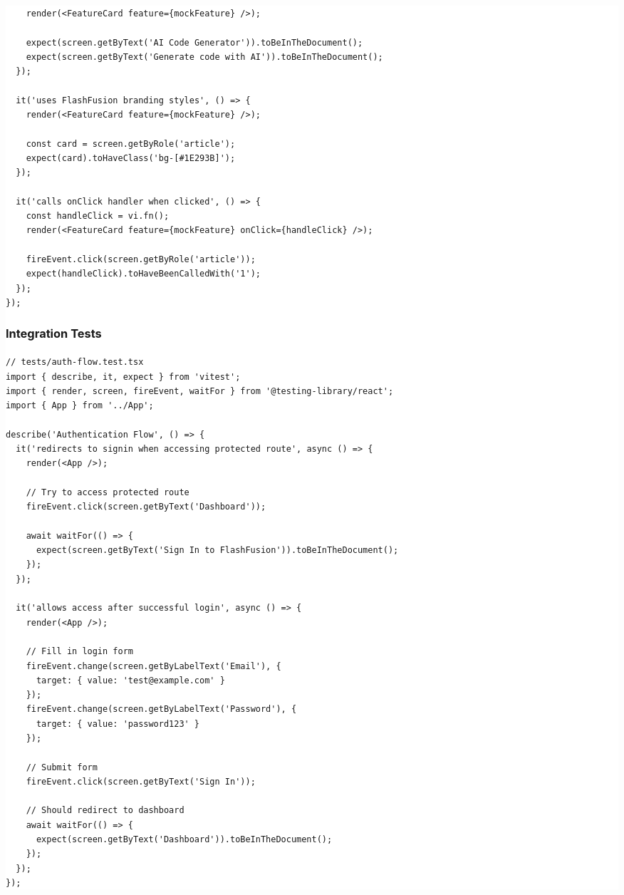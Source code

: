 ```tsx
    render(<FeatureCard feature={mockFeature} />);
    
    expect(screen.getByText('AI Code Generator')).toBeInTheDocument();
    expect(screen.getByText('Generate code with AI')).toBeInTheDocument();
  });

  it('uses FlashFusion branding styles', () => {
    render(<FeatureCard feature={mockFeature} />);
    
    const card = screen.getByRole('article');
    expect(card).toHaveClass('bg-[#1E293B]');
  });

  it('calls onClick handler when clicked', () => {
    const handleClick = vi.fn();
    render(<FeatureCard feature={mockFeature} onClick={handleClick} />);
    
    fireEvent.click(screen.getByRole('article'));
    expect(handleClick).toHaveBeenCalledWith('1');
  });
});
```

### Integration Tests

```tsx
// tests/auth-flow.test.tsx
import { describe, it, expect } from 'vitest';
import { render, screen, fireEvent, waitFor } from '@testing-library/react';
import { App } from '../App';

describe('Authentication Flow', () => {
  it('redirects to signin when accessing protected route', async () => {
    render(<App />);
    
    // Try to access protected route
    fireEvent.click(screen.getByText('Dashboard'));
    
    await waitFor(() => {
      expect(screen.getByText('Sign In to FlashFusion')).toBeInTheDocument();
    });
  });

  it('allows access after successful login', async () => {
    render(<App />);
    
    // Fill in login form
    fireEvent.change(screen.getByLabelText('Email'), {
      target: { value: 'test@example.com' }
    });
    fireEvent.change(screen.getByLabelText('Password'), {
      target: { value: 'password123' }
    });
    
    // Submit form
    fireEvent.click(screen.getByText('Sign In'));
    
    // Should redirect to dashboard
    await waitFor(() => {
      expect(screen.getByText('Dashboard')).toBeInTheDocument();
    });
  });
});
```